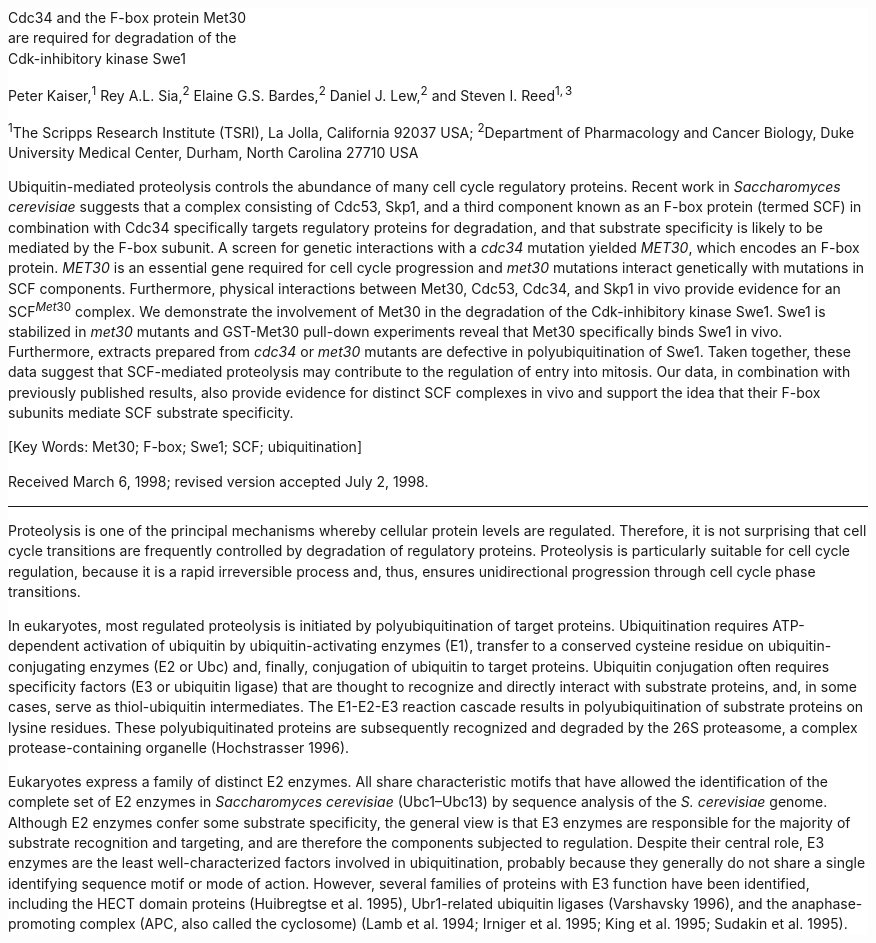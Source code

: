 
Cdc34 and the F-box protein Met30  
are required for degradation of the  
Cdk-inhibitory kinase Swe1  

Peter Kaiser,$^{1}$ Rey A.L. Sia,$^{2}$ Elaine G.S. Bardes,$^{2}$ Daniel J. Lew,$^{2}$ and Steven I. Reed$^{1,3}$  

$^{1}$The Scripps Research Institute (TSRI), La Jolla, California 92037 USA; $^{2}$Department of Pharmacology and Cancer Biology, Duke University Medical Center, Durham, North Carolina 27710 USA  

Ubiquitin-mediated proteolysis controls the abundance of many cell cycle regulatory proteins. Recent work in *Saccharomyces cerevisiae* suggests that a complex consisting of Cdc53, Skp1, and a third component known as an F-box protein (termed SCF) in combination with Cdc34 specifically targets regulatory proteins for degradation, and that substrate specificity is likely to be mediated by the F-box subunit. A screen for genetic interactions with a *cdc34* mutation yielded *MET30*, which encodes an F-box protein. *MET30* is an essential gene required for cell cycle progression and *met30* mutations interact genetically with mutations in SCF components. Furthermore, physical interactions between Met30, Cdc53, Cdc34, and Skp1 in vivo provide evidence for an SCF$^{Met30}$ complex. We demonstrate the involvement of Met30 in the degradation of the Cdk-inhibitory kinase Swe1. Swe1 is stabilized in *met30* mutants and GST-Met30 pull-down experiments reveal that Met30 specifically binds Swe1 in vivo. Furthermore, extracts prepared from *cdc34* or *met30* mutants are defective in polyubiquitination of Swe1. Taken together, these data suggest that SCF-mediated proteolysis may contribute to the regulation of entry into mitosis. Our data, in combination with previously published results, also provide evidence for distinct SCF complexes in vivo and support the idea that their F-box subunits mediate SCF substrate specificity.

[Key Words: Met30; F-box; Swe1; SCF; ubiquitination]

Received March 6, 1998; revised version accepted July 2, 1998.

---

Proteolysis is one of the principal mechanisms whereby cellular protein levels are regulated. Therefore, it is not surprising that cell cycle transitions are frequently controlled by degradation of regulatory proteins. Proteolysis is particularly suitable for cell cycle regulation, because it is a rapid irreversible process and, thus, ensures unidirectional progression through cell cycle phase transitions.

In eukaryotes, most regulated proteolysis is initiated by polyubiquitination of target proteins. Ubiquitination requires ATP-dependent activation of ubiquitin by ubiquitin-activating enzymes (E1), transfer to a conserved cysteine residue on ubiquitin-conjugating enzymes (E2 or Ubc) and, finally, conjugation of ubiquitin to target proteins. Ubiquitin conjugation often requires specificity factors (E3 or ubiquitin ligase) that are thought to recognize and directly interact with substrate proteins, and, in some cases, serve as thiol-ubiquitin intermediates. The E1-E2-E3 reaction cascade results in polyubiquitination of substrate proteins on lysine residues. These polyubiquitinated proteins are subsequently recognized and degraded by the 26S proteasome, a complex protease-containing organelle (Hochstrasser 1996).

Eukaryotes express a family of distinct E2 enzymes. All share characteristic motifs that have allowed the identification of the complete set of E2 enzymes in *Saccharomyces cerevisiae* (Ubc1–Ubc13) by sequence analysis of the *S. cerevisiae* genome. Although E2 enzymes confer some substrate specificity, the general view is that E3 enzymes are responsible for the majority of substrate recognition and targeting, and are therefore the components subjected to regulation. Despite their central role, E3 enzymes are the least well-characterized factors involved in ubiquitination, probably because they generally do not share a single identifying sequence motif or mode of action. However, several families of proteins with E3 function have been identified, including the HECT domain proteins (Huibregtse et al. 1995), Ubr1-related ubiquitin ligases (Varshavsky 1996), and the anaphase-promoting complex (APC, also called the cyclosome) (Lamb et al. 1994; Irniger et al. 1995; King et al. 1995; Sudakin et al. 1995).
